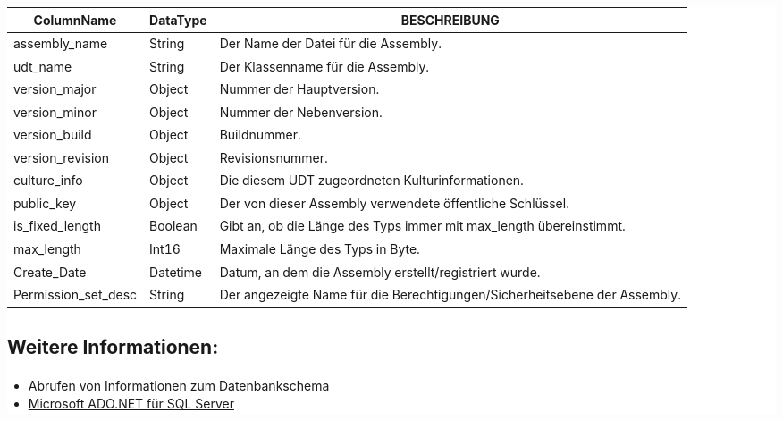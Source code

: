|ColumnName|DataType|BESCHREIBUNG|  
|----------------|--------------|-----------------|  
|assembly_name|String|Der Name der Datei für die Assembly.|  
|udt_name|String|Der Klassenname für die Assembly.|  
|version_major|Object|Nummer der Hauptversion.|  
|version_minor|Object|Nummer der Nebenversion.|  
|version_build|Object|Buildnummer.|  
|version_revision|Object|Revisionsnummer.|  
|culture_info|Object|Die diesem UDT zugeordneten Kulturinformationen.|  
|public_key|Object|Der von dieser Assembly verwendete öffentliche Schlüssel.|  
|is_fixed_length|Boolean|Gibt an, ob die Länge des Typs immer mit max_length übereinstimmt.|  
|max_length|Int16|Maximale Länge des Typs in Byte.|  
|Create_Date|Datetime|Datum, an dem die Assembly erstellt/registriert wurde.|  
|Permission_set_desc|String|Der angezeigte Name für die Berechtigungen/Sicherheitsebene der Assembly.|  

## <a name="see-also"></a>Weitere Informationen:

- [Abrufen von Informationen zum Datenbankschema](retrieving-database-schema-information.md)
- [Microsoft ADO.NET für SQL Server](microsoft-ado-net-sql-server.md)
